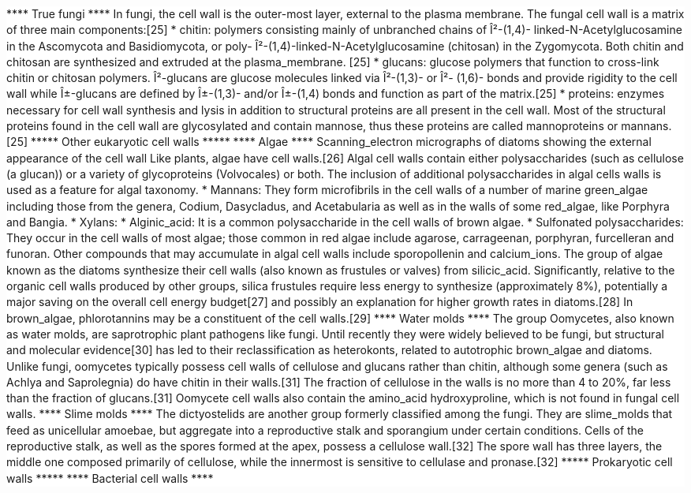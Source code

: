 **** True fungi ****
In fungi, the cell wall is the outer-most layer, external to the plasma
membrane. The fungal cell wall is a matrix of three main components:[25]
    * chitin: polymers consisting mainly of unbranched chains of Î²-(1,4)-
      linked-N-Acetylglucosamine in the Ascomycota and Basidiomycota, or poly-
      Î²-(1,4)-linked-N-Acetylglucosamine (chitosan) in the Zygomycota. Both
      chitin and chitosan are synthesized and extruded at the plasma_membrane.
      [25]
    * glucans: glucose polymers that function to cross-link chitin or chitosan
      polymers. Î²-glucans are glucose molecules linked via Î²-(1,3)- or Î²-
      (1,6)- bonds and provide rigidity to the cell wall while Î±-glucans are
      defined by Î±-(1,3)- and/or Î±-(1,4) bonds and function as part of the
      matrix.[25]
    * proteins: enzymes necessary for cell wall synthesis and lysis in addition
      to structural proteins are all present in the cell wall. Most of the
      structural proteins found in the cell wall are glycosylated and contain
      mannose, thus these proteins are called mannoproteins or mannans.[25]
***** Other eukaryotic cell walls *****
**** Algae ****
Scanning_electron micrographs of diatoms showing the external appearance of the
cell wall
Like plants, algae have cell walls.[26] Algal cell walls contain either
polysaccharides (such as cellulose (a glucan)) or a variety of glycoproteins
(Volvocales) or both. The inclusion of additional polysaccharides in algal
cells walls is used as a feature for algal taxonomy.
    * Mannans: They form microfibrils in the cell walls of a number of marine
      green_algae including those from the genera, Codium, Dasycladus, and
      Acetabularia as well as in the walls of some red_algae, like Porphyra and
      Bangia.
    * Xylans:
    * Alginic_acid: It is a common polysaccharide in the cell walls of brown
      algae.
    * Sulfonated polysaccharides: They occur in the cell walls of most algae;
      those common in red algae include agarose, carrageenan, porphyran,
      furcelleran and funoran.
Other compounds that may accumulate in algal cell walls include sporopollenin
and calcium_ions.
The group of algae known as the diatoms synthesize their cell walls (also known
as frustules or valves) from silicic_acid. Significantly, relative to the
organic cell walls produced by other groups, silica frustules require less
energy to synthesize (approximately 8%), potentially a major saving on the
overall cell energy budget[27] and possibly an explanation for higher growth
rates in diatoms.[28]
In brown_algae, phlorotannins may be a constituent of the cell walls.[29]
**** Water molds ****
The group Oomycetes, also known as water molds, are saprotrophic plant
pathogens like fungi. Until recently they were widely believed to be fungi, but
structural and molecular evidence[30] has led to their reclassification as
heterokonts, related to autotrophic brown_algae and diatoms. Unlike fungi,
oomycetes typically possess cell walls of cellulose and glucans rather than
chitin, although some genera (such as Achlya and Saprolegnia) do have chitin in
their walls.[31] The fraction of cellulose in the walls is no more than 4 to
20%, far less than the fraction of glucans.[31] Oomycete cell walls also
contain the amino_acid hydroxyproline, which is not found in fungal cell walls.
**** Slime molds ****
The dictyostelids are another group formerly classified among the fungi. They
are slime_molds that feed as unicellular amoebae, but aggregate into a
reproductive stalk and sporangium under certain conditions. Cells of the
reproductive stalk, as well as the spores formed at the apex, possess a
cellulose wall.[32] The spore wall has three layers, the middle one composed
primarily of cellulose, while the innermost is sensitive to cellulase and
pronase.[32]
***** Prokaryotic cell walls *****
**** Bacterial cell walls ****